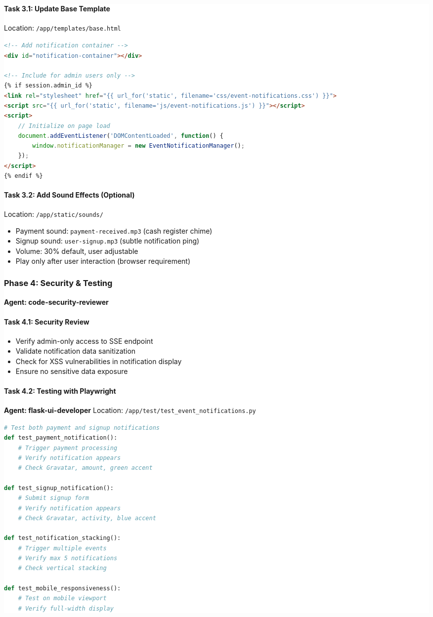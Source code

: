 #### Task 3.1: Update Base Template
Location: `/app/templates/base.html`
```html
<!-- Add notification container -->
<div id="notification-container"></div>

<!-- Include for admin users only -->
{% if session.admin_id %}
<link rel="stylesheet" href="{{ url_for('static', filename='css/event-notifications.css') }}">
<script src="{{ url_for('static', filename='js/event-notifications.js') }}"></script>
<script>
    // Initialize on page load
    document.addEventListener('DOMContentLoaded', function() {
        window.notificationManager = new EventNotificationManager();
    });
</script>
{% endif %}
```

#### Task 3.2: Add Sound Effects (Optional)
Location: `/app/static/sounds/`
- Payment sound: `payment-received.mp3` (cash register chime)
- Signup sound: `user-signup.mp3` (subtle notification ping)
- Volume: 30% default, user adjustable
- Play only after user interaction (browser requirement)

### Phase 4: Security & Testing
**Agent: code-security-reviewer**

#### Task 4.1: Security Review
- Verify admin-only access to SSE endpoint
- Validate notification data sanitization
- Check for XSS vulnerabilities in notification display
- Ensure no sensitive data exposure

#### Task 4.2: Testing with Playwright
**Agent: flask-ui-developer**
Location: `/app/test/test_event_notifications.py`
```python
# Test both payment and signup notifications
def test_payment_notification():
    # Trigger payment processing
    # Verify notification appears
    # Check Gravatar, amount, green accent
    
def test_signup_notification():
    # Submit signup form
    # Verify notification appears
    # Check Gravatar, activity, blue accent
    
def test_notification_stacking():
    # Trigger multiple events
    # Verify max 5 notifications
    # Check vertical stacking
    
def test_mobile_responsiveness():
    # Test on mobile viewport
    # Verify full-width display
```

